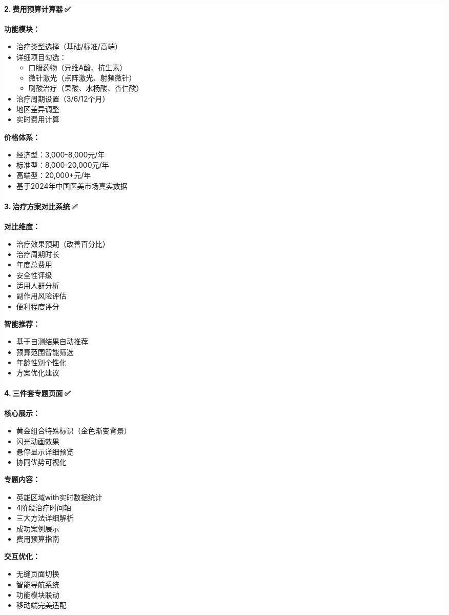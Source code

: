 #### 2. 费用预算计算器 ✅
**功能模块：**
- 治疗类型选择（基础/标准/高端）
- 详细项目勾选：
  * 口服药物（异维A酸、抗生素）
  * 微针激光（点阵激光、射频微针）
  * 刷酸治疗（果酸、水杨酸、杏仁酸）
- 治疗周期设置（3/6/12个月）
- 地区差异调整
- 实时费用计算

**价格体系：**
- 经济型：3,000-8,000元/年
- 标准型：8,000-20,000元/年
- 高端型：20,000+元/年
- 基于2024年中国医美市场真实数据

#### 3. 治疗方案对比系统 ✅
**对比维度：**
- 治疗效果预期（改善百分比）
- 治疗周期时长
- 年度总费用
- 安全性评级
- 适用人群分析
- 副作用风险评估
- 便利程度评分

**智能推荐：**
- 基于自测结果自动推荐
- 预算范围智能筛选
- 年龄性别个性化
- 方案优化建议

#### 4. 三件套专题页面 ✅
**核心展示：**
- 黄金组合特殊标识（金色渐变背景）
- 闪光动画效果
- 悬停显示详细预览
- 协同优势可视化

**专题内容：**
- 英雄区域with实时数据统计
- 4阶段治疗时间轴
- 三大方法详细解析
- 成功案例展示
- 费用预算指南

**交互优化：**
- 无缝页面切换
- 智能导航系统
- 功能模块联动
- 移动端完美适配
